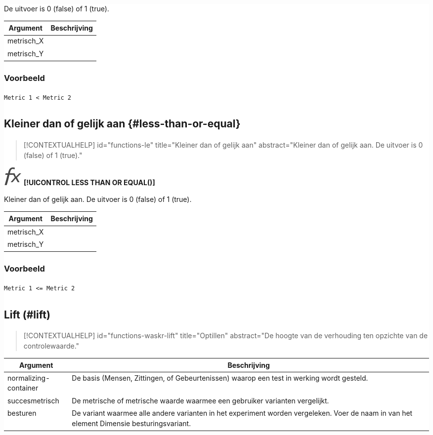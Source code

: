 De uitvoer is 0 (false) of 1 (true).

| Argument | Beschrijving |
|---|---|
| metrisch_X | |
| metrisch_Y | |

### Voorbeeld

`Metric 1 < Metric 2`


## Kleiner dan of gelijk aan {#less-than-or-equal}



>[!CONTEXTUALHELP]
>id="functions-le"
>title="Kleiner dan of gelijk aan"
>abstract="Kleiner dan of gelijk aan. De uitvoer is 0 (false) of 1 (true)."



![&#x200B; Effect &#x200B;](/help/assets/icons/Effect.svg) **[!UICONTROL LESS THAN OR EQUAL()]**

Kleiner dan of gelijk aan. De uitvoer is 0 (false) of 1 (true).

| Argument | Beschrijving |
|---|---|
| metrisch_X | |
| metrisch_Y | |

### Voorbeeld

`Metric 1 <= Metric 2`



## Lift (#lift)



>[!CONTEXTUALHELP]
>id="functions-waskr-lift"
>title="Optillen"
>abstract="De hoogte van de verhouding ten opzichte van de controlewaarde."



| Argument | Beschrijving |
| --- | --- |
| normalizing-container | De basis (Mensen, Zittingen, of Gebeurtenissen) waarop een test in werking wordt gesteld. |
| succesmetrisch | De metrische of metrische waarde waarmee een gebruiker varianten vergelijkt. |
| besturen | De variant waarmee alle andere varianten in het experiment worden vergeleken. Voer de naam in van het element Dimensie besturingsvariant. |
